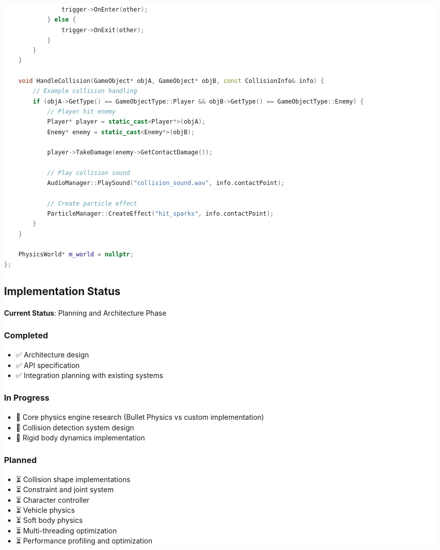 ```cpp
                trigger->OnEnter(other);
            } else {
                trigger->OnExit(other);
            }
        }
    }
    
    void HandleCollision(GameObject* objA, GameObject* objB, const CollisionInfo& info) {
        // Example collision handling
        if (objA->GetType() == GameObjectType::Player && objB->GetType() == GameObjectType::Enemy) {
            // Player hit enemy
            Player* player = static_cast<Player*>(objA);
            Enemy* enemy = static_cast<Enemy*>(objB);
            
            player->TakeDamage(enemy->GetContactDamage());
            
            // Play collision sound
            AudioManager::PlaySound("collision_sound.wav", info.contactPoint);
            
            // Create particle effect
            ParticleManager::CreateEffect("hit_sparks", info.contactPoint);
        }
    }
    
    PhysicsWorld* m_world = nullptr;
};
```

## Implementation Status

**Current Status**: Planning and Architecture Phase

### Completed
- ✅ Architecture design
- ✅ API specification
- ✅ Integration planning with existing systems

### In Progress
- 🔄 Core physics engine research (Bullet Physics vs custom implementation)
- 🔄 Collision detection system design
- 🔄 Rigid body dynamics implementation

### Planned
- ⏳ Collision shape implementations
- ⏳ Constraint and joint system
- ⏳ Character controller
- ⏳ Vehicle physics
- ⏳ Soft body physics
- ⏳ Multi-threading optimization
- ⏳ Performance profiling and optimization
